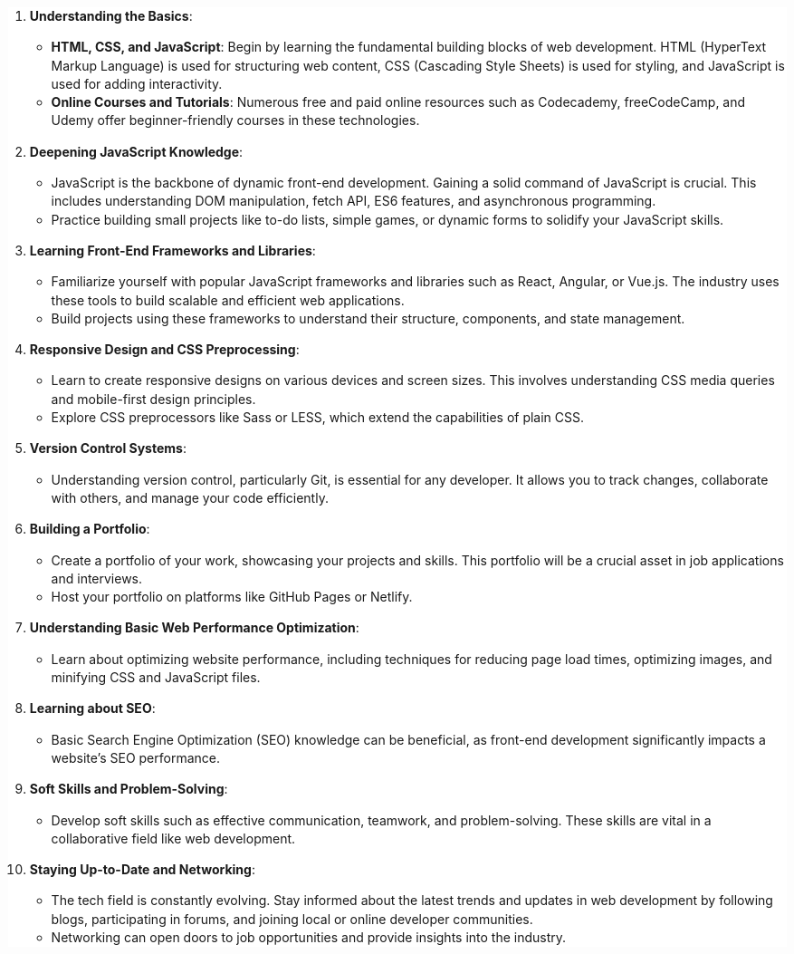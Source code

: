 1. **Understanding the Basics**:

   - **HTML, CSS, and JavaScript**: Begin by learning the fundamental building blocks of web development. HTML (HyperText Markup Language) is used for structuring web content, CSS (Cascading Style Sheets) is used for styling, and JavaScript is used for adding interactivity.
   - **Online Courses and Tutorials**: Numerous free and paid online resources such as Codecademy, freeCodeCamp, and Udemy offer beginner-friendly courses in these technologies.

2. **Deepening JavaScript Knowledge**:

   - JavaScript is the backbone of dynamic front-end development. Gaining a solid command of JavaScript is crucial. This includes understanding DOM manipulation, fetch API, ES6 features, and asynchronous programming.
   - Practice building small projects like to-do lists, simple games, or dynamic forms to solidify your JavaScript skills.

3. **Learning Front-End Frameworks and Libraries**:

   - Familiarize yourself with popular JavaScript frameworks and libraries such as React, Angular, or Vue.js. The industry uses these tools to build scalable and efficient web applications.
   - Build projects using these frameworks to understand their structure, components, and state management.

4. **Responsive Design and CSS Preprocessing**:

   - Learn to create responsive designs on various devices and screen sizes. This involves understanding CSS media queries and mobile-first design principles.
   - Explore CSS preprocessors like Sass or LESS, which extend the capabilities of plain CSS.

5. **Version Control Systems**:

   - Understanding version control, particularly Git, is essential for any developer. It allows you to track changes, collaborate with others, and manage your code efficiently.

6. **Building a Portfolio**:

   - Create a portfolio of your work, showcasing your projects and skills. This portfolio will be a crucial asset in job applications and interviews.
   - Host your portfolio on platforms like GitHub Pages or Netlify.

7. **Understanding Basic Web Performance Optimization**:

   - Learn about optimizing website performance, including techniques for reducing page load times, optimizing images, and minifying CSS and JavaScript files.

8. **Learning about SEO**:

   - Basic Search Engine Optimization (SEO) knowledge can be beneficial, as front-end development significantly impacts a website’s SEO performance.

9. **Soft Skills and Problem-Solving**:

   - Develop soft skills such as effective communication, teamwork, and problem-solving. These skills are vital in a collaborative field like web development.

10. **Staying Up-to-Date and Networking**:

    - The tech field is constantly evolving. Stay informed about the latest trends and updates in web development by following blogs, participating in forums, and joining local or online developer communities.
    - Networking can open doors to job opportunities and provide insights into the industry.
